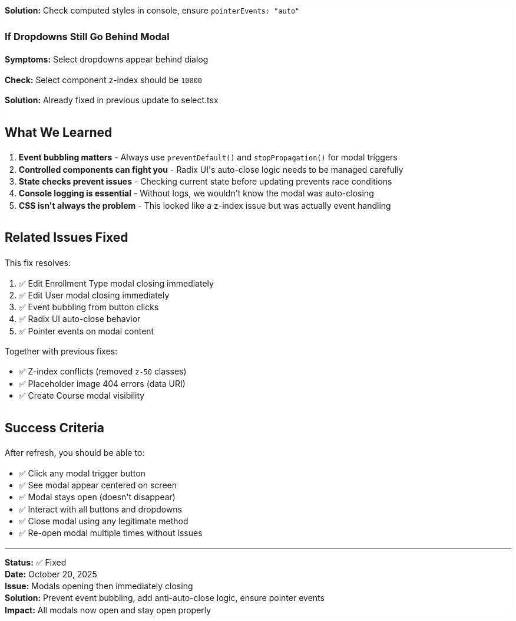 **Solution:** Check computed styles in console, ensure `pointerEvents: "auto"`

### If Dropdowns Still Go Behind Modal

**Symptoms:** Select dropdowns appear behind dialog

**Check:** Select component z-index should be `10000`

**Solution:** Already fixed in previous update to select.tsx

## What We Learned

1. **Event bubbling matters** - Always use `preventDefault()` and `stopPropagation()` for modal triggers
2. **Controlled components can fight you** - Radix UI's auto-close logic needs to be managed carefully
3. **State checks prevent issues** - Checking current state before updating prevents race conditions
4. **Console logging is essential** - Without logs, we wouldn't know the modal was auto-closing
5. **CSS isn't always the problem** - This looked like a z-index issue but was actually event handling

## Related Issues Fixed

This fix resolves:
1. ✅ Edit Enrollment Type modal closing immediately
2. ✅ Edit User modal closing immediately
3. ✅ Event bubbling from button clicks
4. ✅ Radix UI auto-close behavior
5. ✅ Pointer events on modal content

Together with previous fixes:
- ✅ Z-index conflicts (removed `z-50` classes)
- ✅ Placeholder image 404 errors (data URI)
- ✅ Create Course modal visibility

## Success Criteria

After refresh, you should be able to:
- ✅ Click any modal trigger button
- ✅ See modal appear centered on screen
- ✅ Modal stays open (doesn't disappear)
- ✅ Interact with all buttons and dropdowns
- ✅ Close modal using any legitimate method
- ✅ Re-open modal multiple times without issues

---

**Status:** ✅ Fixed  
**Date:** October 20, 2025  
**Issue:** Modals opening then immediately closing  
**Solution:** Prevent event bubbling, add anti-auto-close logic, ensure pointer events  
**Impact:** All modals now open and stay open properly
